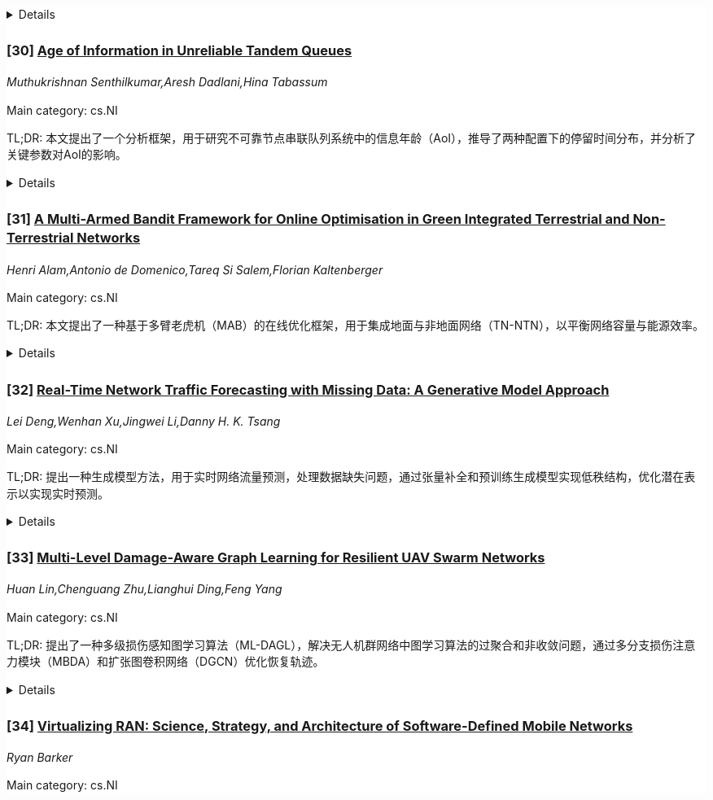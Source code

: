 
<details><summary>Details</summary></details>


### [30] [Age of Information in Unreliable Tandem Queues](https://arxiv.org/abs/2506.09245)
*Muthukrishnan Senthilkumar,Aresh Dadlani,Hina Tabassum*

Main category: cs.NI

TL;DR: 本文提出了一个分析框架，用于研究不可靠节点串联队列系统中的信息年龄（AoI），推导了两种配置下的停留时间分布，并分析了关键参数对AoI的影响。


<details><summary>Details</summary></details>


### [31] [A Multi-Armed Bandit Framework for Online Optimisation in Green Integrated Terrestrial and Non-Terrestrial Networks](https://arxiv.org/abs/2506.09268)
*Henri Alam,Antonio de Domenico,Tareq Si Salem,Florian Kaltenberger*

Main category: cs.NI

TL;DR: 本文提出了一种基于多臂老虎机（MAB）的在线优化框架，用于集成地面与非地面网络（TN-NTN），以平衡网络容量与能源效率。


<details><summary>Details</summary></details>


### [32] [Real-Time Network Traffic Forecasting with Missing Data: A Generative Model Approach](https://arxiv.org/abs/2506.09647)
*Lei Deng,Wenhan Xu,Jingwei Li,Danny H. K. Tsang*

Main category: cs.NI

TL;DR: 提出一种生成模型方法，用于实时网络流量预测，处理数据缺失问题，通过张量补全和预训练生成模型实现低秩结构，优化潜在表示以实现实时预测。


<details><summary>Details</summary></details>


### [33] [Multi-Level Damage-Aware Graph Learning for Resilient UAV Swarm Networks](https://arxiv.org/abs/2506.09703)
*Huan Lin,Chenguang Zhu,Lianghui Ding,Feng Yang*

Main category: cs.NI

TL;DR: 提出了一种多级损伤感知图学习算法（ML-DAGL），解决无人机群网络中图学习算法的过聚合和非收敛问题，通过多分支损伤注意力模块（MBDA）和扩张图卷积网络（DGCN）优化恢复轨迹。


<details><summary>Details</summary></details>


### [34] [Virtualizing RAN: Science, Strategy, and Architecture of Software-Defined Mobile Networks](https://arxiv.org/abs/2506.09878)
*Ryan Barker*

Main category: cs.NI
